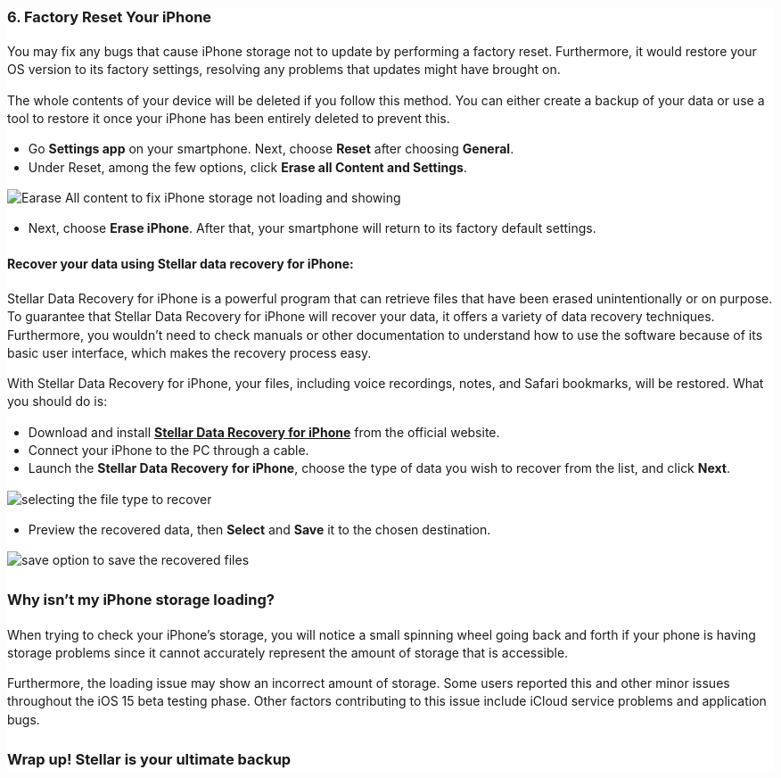 ### 6\. Factory Reset Your iPhone

You may fix any bugs that cause iPhone storage not to update by performing a factory reset. Furthermore, it would restore your OS version to its factory settings, resolving any problems that updates might have brought on.

The whole contents of your device will be deleted if you follow this method. You can either create a backup of your data or use a tool to restore it once your iPhone has been entirely deleted to prevent this.

- Go **Settings app** on your smartphone. Next, choose **Reset** after choosing **General**.
- Under Reset, among the few options, click **Erase all Content and Settings**.

![Earase All content to fix iPhone storage not loading and showing](https://www.stellarinfo.com/blog/wp-content/uploads/2022/11/Erase-All-Content-and-Settings-option.png)

- Next, choose **Erase iPhone**. After that, your smartphone will return to its factory default settings.

#### **Recover your data using Stellar data recovery for iPhone:**

Stellar Data Recovery for iPhone is a powerful program that can retrieve files that have been erased unintentionally or on purpose. To guarantee that Stellar Data Recovery for iPhone will recover your data, it offers a variety of data recovery techniques. Furthermore, you wouldn’t need to check manuals or other documentation to understand how to use the software because of its basic user interface, which makes the recovery process easy.

With Stellar Data Recovery for iPhone, your files, including voice recordings, notes, and Safari bookmarks, will be restored. What you should do is:

- Download and install [**Stellar Data Recovery for iPhone**](https://tools.techidaily.com/stellardata-recovery/data-recovery-ios/) from the official website.
- Connect your iPhone to the PC through a cable.
- Launch the **Stellar Data Recovery** **for iPhone**, choose the type of data you wish to recover from the list, and click **Next**.

![selecting the file type to recover](https://www.stellarinfo.com/blog/wp-content/uploads/2022/11/selecting-the-file-type-to-recover-1.png)

- Preview the recovered data, then **Select** and **Save** it to the chosen destination.

![save option to save the recovered files](https://www.stellarinfo.com/blog/wp-content/uploads/2022/11/save-option-to-save-the-recovered-files.-1.png)

### Why isn’t my iPhone storage loading?

When trying to check your iPhone’s storage, you will notice a small spinning wheel going back and forth if your phone is having storage problems since it cannot accurately represent the amount of storage that is accessible.

Furthermore, the loading issue may show an incorrect amount of storage. Some users reported this and other minor issues throughout the iOS 15 beta testing phase. Other factors contributing to this issue include iCloud service problems and application bugs.

### Wrap up! Stellar is your ultimate backup
